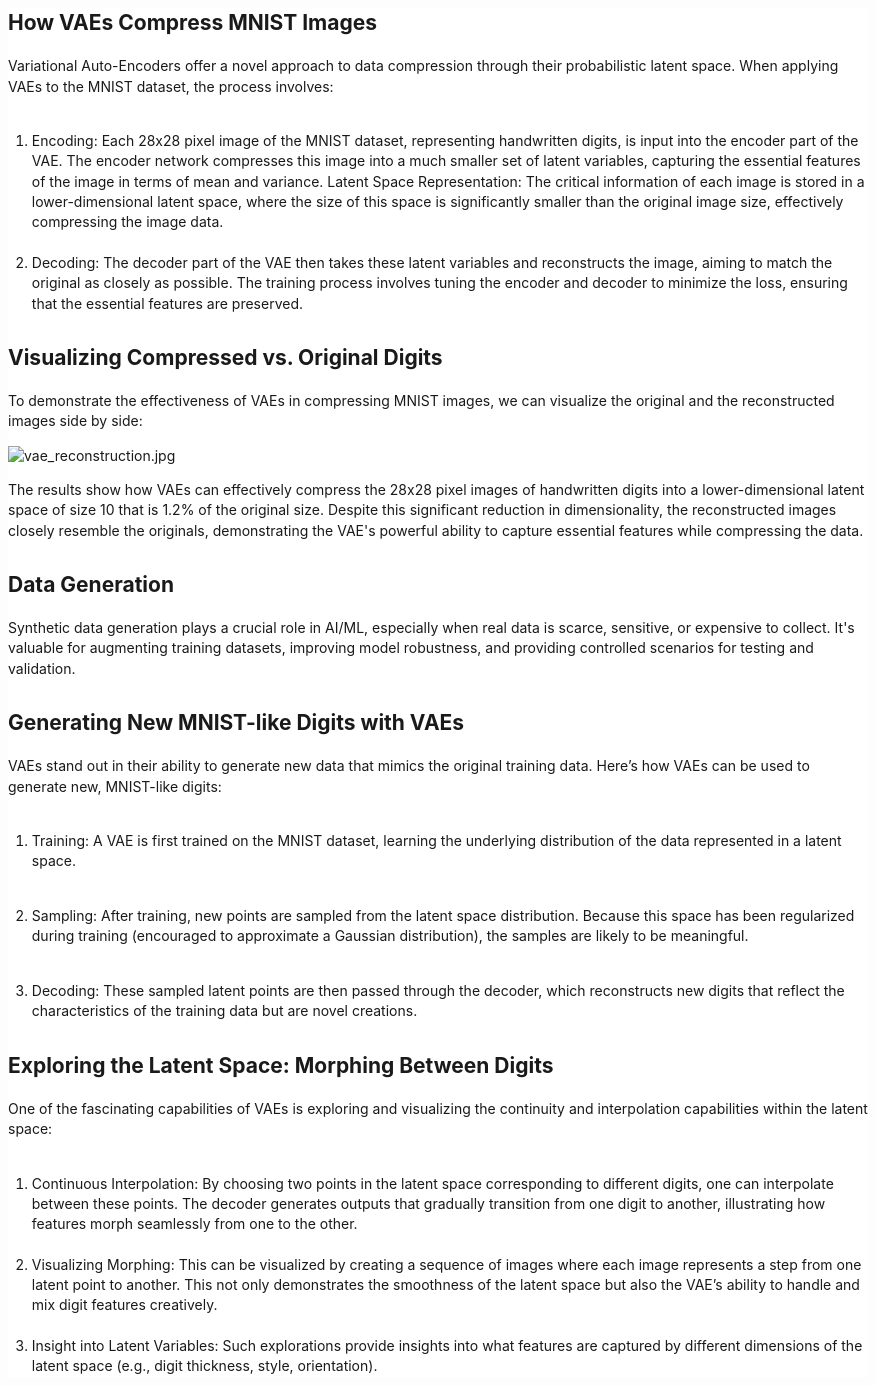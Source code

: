 <h2> How VAEs Compress MNIST Images </h2>
Variational Auto-Encoders offer a novel approach to data compression through their probabilistic latent space. When applying VAEs to the MNIST dataset, the process involves:<br><br>

1. Encoding: Each 28x28 pixel image of the MNIST dataset, representing handwritten digits, is input into the encoder part of the VAE. The encoder network compresses this image into a much smaller set of latent variables, capturing the essential features of the image in terms of mean and variance.
   Latent Space Representation: The critical information of each image is stored in a lower-dimensional latent space, where the size of this space is significantly smaller than the original image size, effectively compressing the image data.<br><br>
2. Decoding: The decoder part of the VAE then takes these latent variables and reconstructs the image, aiming to match the original as closely as possible. The training process involves tuning the encoder and decoder to minimize the loss, ensuring that the essential features are preserved.

<h2> Visualizing Compressed vs. Original Digits </h2>

To demonstrate the effectiveness of VAEs in compressing MNIST images, we can visualize the original and the reconstructed images side by side:

![vae_reconstruction.jpg](vae_reconstruction.jpg)

The results show how VAEs can effectively compress the 28x28 pixel images of handwritten digits into a lower-dimensional latent space of size 10 that is 1.2% of the original size. Despite this significant reduction in dimensionality, the reconstructed images closely resemble the originals, demonstrating the VAE's powerful ability to capture essential features while compressing the data.

## Data Generation

Synthetic data generation plays a crucial role in AI/ML, especially when real data is scarce, sensitive, or expensive to collect. It's valuable for augmenting training datasets, improving model robustness, and providing controlled scenarios for testing and validation.

<h2> Generating New MNIST-like Digits with VAEs</h2>
VAEs stand out in their ability to generate new data that mimics the original training data. Here’s how VAEs can be used to generate new, MNIST-like digits:<br><br>

1. Training: A VAE is first trained on the MNIST dataset, learning the underlying distribution of the data represented in a latent space.<br><br>

2. Sampling: After training, new points are sampled from the latent space distribution. Because this space has been regularized during training (encouraged to approximate a Gaussian distribution), the samples are likely to be meaningful.<br><br>

3. Decoding: These sampled latent points are then passed through the decoder, which reconstructs new digits that reflect the characteristics of the training data but are novel creations.

<h2> Exploring the Latent Space: Morphing Between Digits</h2>
One of the fascinating capabilities of VAEs is exploring and visualizing the continuity and interpolation capabilities within the latent space:<br><br>

1. Continuous Interpolation: By choosing two points in the latent space corresponding to different digits, one can interpolate between these points. The decoder generates outputs that gradually transition from one digit to another, illustrating how features morph seamlessly from one to the other.<br><br>
2. Visualizing Morphing: This can be visualized by creating a sequence of images where each image represents a step from one latent point to another. This not only demonstrates the smoothness of the latent space but also the VAE’s ability to handle and mix digit features creatively.<br><br>
3. Insight into Latent Variables: Such explorations provide insights into what features are captured by different dimensions of the latent space (e.g., digit thickness, style, orientation).
